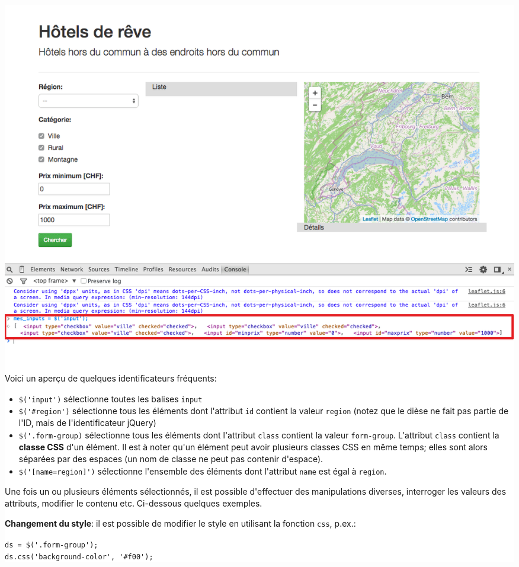 ![Sélection de l'ensemble des balises input dans le navigateur](assets/img/browser-console.png)

Voici un aperçu de quelques identificateurs fréquents:

- `$('input')` sélectionne toutes les balises `input`
- `$('#region')` sélectionne tous les éléments dont l'attribut `id` contient la valeur `region` (notez que le dièse ne fait pas partie de l'ID, mais de l'identificateur jQuery)
- `$('.form-group)` sélectionne tous les éléments dont l'attribut `class` contient la valeur `form-group`. L'attribut `class` contient la **classe CSS** d'un élément. Il est à noter qu'un élément peut avoir plusieurs classes CSS en même temps; elles sont alors séparées par des espaces (un nom de classe ne peut pas contenir d'espace).
- `$('[name=region]')` sélectionne l'ensemble des éléments dont l'attribut `name` est égal à `region`.

Une fois un ou plusieurs éléments sélectionnés, il est possible d'effectuer des manipulations diverses, interroger les valeurs des attributs, modifier le contenu etc. Ci-dessous quelques exemples.

**Changement du style**: il est possible de modifier le style en utilisant la fonction `css`, p.ex.:

    ds = $('.form-group');
    ds.css('background-color', '#f00');
